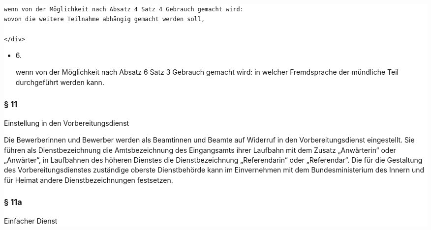     wenn von der Möglichkeit nach Absatz 4 Satz 4 Gebrauch gemacht wird:
    wovon die weitere Teilnahme abhängig gemacht werden soll,
    
    </div>

  - 6\.
    
    <div style="">
    
    wenn von der Möglichkeit nach Absatz 6 Satz 3 Gebrauch gemacht wird:
    in welcher Fremdsprache der mündliche Teil durchgeführt werden kann.
    
    </div>

</div>

</div>

</div>

</div>

<span id="BJNR028400009BJNE001302311.html"></span>

### § 11  
Einstellung in den Vorbereitungsdienst

<div>

<div class="jnhtml">

<div>

<div class="jurAbsatz">

Die Bewerberinnen und Bewerber werden als Beamtinnen und Beamte auf
Widerruf in den Vorbereitungsdienst eingestellt. Sie führen als
Dienstbezeichnung die Amtsbezeichnung des Eingangsamts ihrer Laufbahn
mit dem Zusatz „Anwärterin“ oder „Anwärter“, in Laufbahnen des höheren
Dienstes die Dienstbezeichnung „Referendarin“ oder „Referendar“. Die für
die Gestaltung des Vorbereitungsdienstes zuständige oberste
Dienstbehörde kann im Einvernehmen mit dem Bundesministerium des Innern
und für Heimat andere Dienstbezeichnungen festsetzen.

</div>

</div>

</div>

</div>

<span id="BJNR028400009BJNE006600311.html"></span>

### § 11a  
Einfacher Dienst

<div>

<div class="jnhtml">
